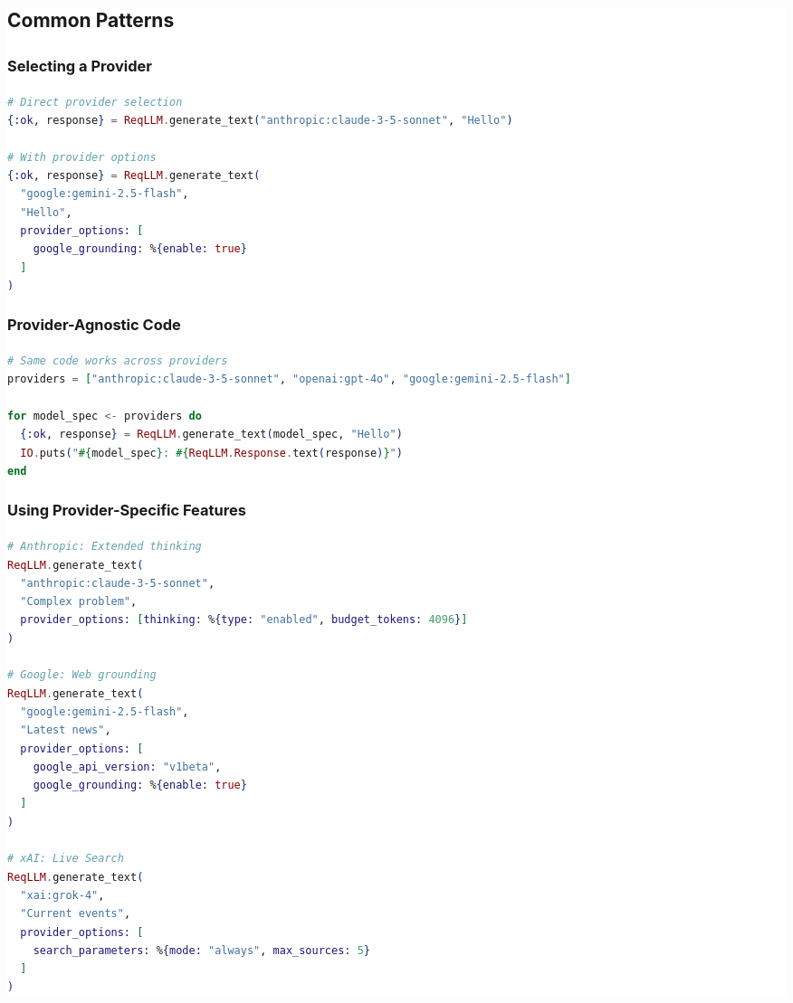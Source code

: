 
## Common Patterns

### Selecting a Provider

```elixir
# Direct provider selection
{:ok, response} = ReqLLM.generate_text("anthropic:claude-3-5-sonnet", "Hello")

# With provider options
{:ok, response} = ReqLLM.generate_text(
  "google:gemini-2.5-flash",
  "Hello",
  provider_options: [
    google_grounding: %{enable: true}
  ]
)
```

### Provider-Agnostic Code

```elixir
# Same code works across providers
providers = ["anthropic:claude-3-5-sonnet", "openai:gpt-4o", "google:gemini-2.5-flash"]

for model_spec <- providers do
  {:ok, response} = ReqLLM.generate_text(model_spec, "Hello")
  IO.puts("#{model_spec}: #{ReqLLM.Response.text(response)}")
end
```

### Using Provider-Specific Features

```elixir
# Anthropic: Extended thinking
ReqLLM.generate_text(
  "anthropic:claude-3-5-sonnet",
  "Complex problem",
  provider_options: [thinking: %{type: "enabled", budget_tokens: 4096}]
)

# Google: Web grounding
ReqLLM.generate_text(
  "google:gemini-2.5-flash",
  "Latest news",
  provider_options: [
    google_api_version: "v1beta",
    google_grounding: %{enable: true}
  ]
)

# xAI: Live Search
ReqLLM.generate_text(
  "xai:grok-4",
  "Current events",
  provider_options: [
    search_parameters: %{mode: "always", max_sources: 5}
  ]
)
```
